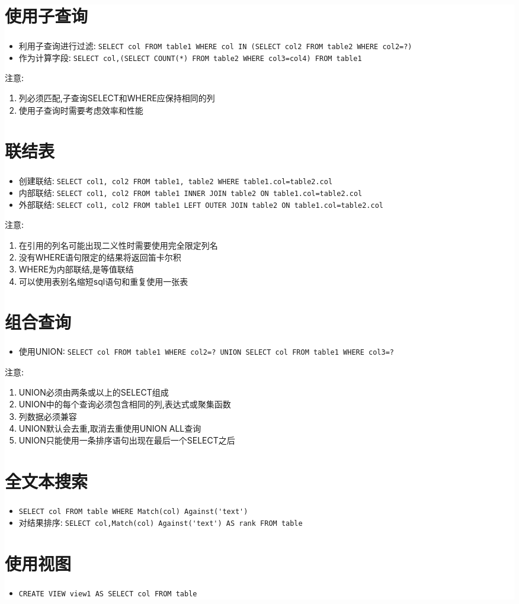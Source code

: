 [](#使用子查询 "使用子查询")使用子查询
=======================

*   利用子查询进行过滤: `SELECT col FROM table1 WHERE col IN (SELECT col2 FROM table2 WHERE col2=?)`
*   作为计算字段: `SELECT col,(SELECT COUNT(*) FROM table2 WHERE col3=col4) FROM table1`

注意:

1.  列必须匹配,子查询SELECT和WHERE应保持相同的列
2.  使用子查询时需要考虑效率和性能

[](#联结表 "联结表")联结表
=================

*   创建联结: `SELECT col1, col2 FROM table1, table2 WHERE table1.col=table2.col`
*   内部联结: `SELECT col1, col2 FROM table1 INNER JOIN table2 ON table1.col=table2.col`
*   外部联结: `SELECT col1, col2 FROM table1 LEFT OUTER JOIN table2 ON table1.col=table2.col`

注意:

1.  在引用的列名可能出现二义性时需要使用完全限定列名
2.  没有WHERE语句限定的结果将返回笛卡尔积
3.  WHERE为内部联结,是等值联结
4.  可以使用表别名缩短sql语句和重复使用一张表

[](#组合查询 "组合查询")组合查询
====================

*   使用UNION: `SELECT col FROM table1 WHERE col2=? UNION SELECT col FROM table1 WHERE col3=?`

注意:

1.  UNION必须由两条或以上的SELECT组成
2.  UNION中的每个查询必须包含相同的列,表达式或聚集函数
3.  列数据必须兼容
4.  UNION默认会去重,取消去重使用UNION ALL查询
5.  UNION只能使用一条排序语句出现在最后一个SELECT之后

[](#全文本搜索 "全文本搜索")全文本搜索
=======================

*   `SELECT col FROM table WHERE Match(col) Against('text')`
*   对结果排序: `SELECT col,Match(col) Against('text') AS rank FROM table`

[](#使用视图 "使用视图")使用视图
====================

*   `CREATE VIEW view1 AS SELECT col FROM table`